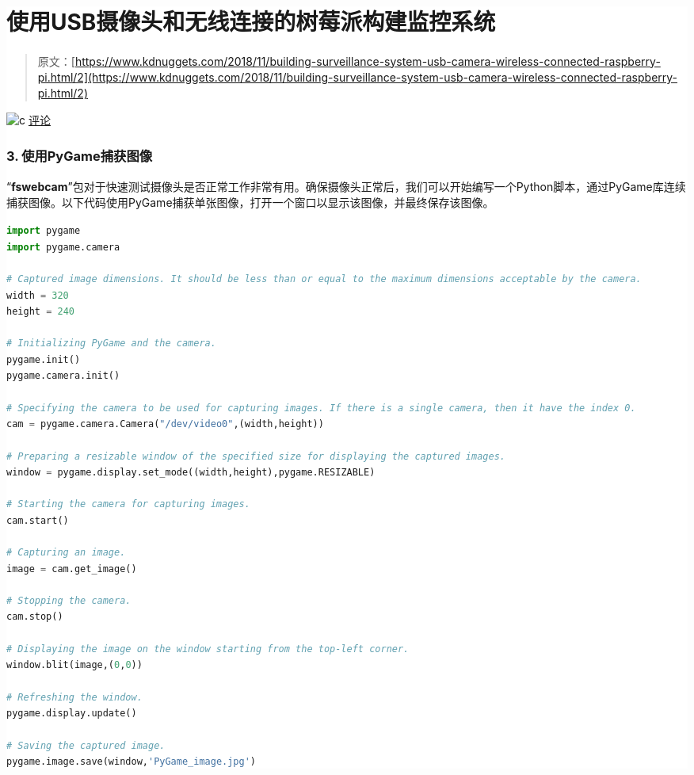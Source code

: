 # 使用USB摄像头和无线连接的树莓派构建监控系统

> 原文：[https://www.kdnuggets.com/2018/11/building-surveillance-system-usb-camera-wireless-connected-raspberry-pi.html/2](https://www.kdnuggets.com/2018/11/building-surveillance-system-usb-camera-wireless-connected-raspberry-pi.html/2)

![c](../Images/3d9c022da2d331bb56691a9617b91b90.png) [评论](/2018/11/building-surveillance-system-usb-camera-wireless-connected-raspberry-pi.html?page=2#comments)

### 3\. 使用PyGame捕获图像

“**fswebcam**”包对于快速测试摄像头是否正常工作非常有用。确保摄像头正常后，我们可以开始编写一个Python脚本，通过PyGame库连续捕获图像。以下代码使用PyGame捕获单张图像，打开一个窗口以显示该图像，并最终保存该图像。

```py
import pygame
import pygame.camera

# Captured image dimensions. It should be less than or equal to the maximum dimensions acceptable by the camera.
width = 320
height = 240

# Initializing PyGame and the camera.
pygame.init()
pygame.camera.init()

# Specifying the camera to be used for capturing images. If there is a single camera, then it have the index 0.
cam = pygame.camera.Camera("/dev/video0",(width,height))

# Preparing a resizable window of the specified size for displaying the captured images.
window = pygame.display.set_mode((width,height),pygame.RESIZABLE)

# Starting the camera for capturing images.
cam.start()

# Capturing an image.
image = cam.get_image()

# Stopping the camera.
cam.stop()

# Displaying the image on the window starting from the top-left corner.
window.blit(image,(0,0))

# Refreshing the window.
pygame.display.update()

# Saving the captured image.
pygame.image.save(window,'PyGame_image.jpg')

```

